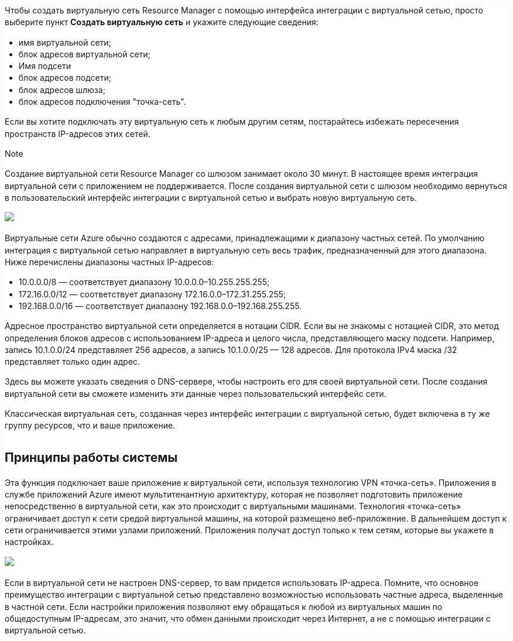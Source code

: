 Чтобы создать виртуальную сеть Resource Manager с помощью интерфейса интеграции с виртуальной сетью, просто выберите пункт **Создать виртуальную сеть** и укажите следующие сведения:

* имя виртуальной сети;
* блок адресов виртуальной сети;
* Имя подсети
* блок адресов подсети;
* блок адресов шлюза;
* блок адресов подключения "точка-сеть".

Если вы хотите подключать эту виртуальную сеть к любым другим сетям, постарайтесь избежать пересечения пространств IP-адресов этих сетей.  

> [!NOTE]
> Создание виртуальной сети Resource Manager со шлюзом занимает около 30 минут. В настоящее время интеграция виртуальной сети с приложением не поддерживается.  После создания виртуальной сети с шлюзом необходимо вернуться в пользовательский интерфейс интеграции с виртуальной сетью и выбрать новую виртуальную сеть.
> 
> 

![][3]

Виртуальные сети Azure обычно создаются с адресами, принадлежащими к диапазону частных сетей.  По умолчанию интеграция с виртуальной сетью направляет в виртуальную сеть весь трафик, предназначенный для этого диапазона.  Ниже перечислены диапазоны частных IP-адресов:

* 10.0.0.0/8 — соответствует диапазону 10.0.0.0–10.255.255.255;
* 172.16.0.0/12 — соответствует диапазону 172.16.0.0–172.31.255.255; 
* 192.168.0.0/16 — соответствует диапазону 192.168.0.0–192.168.255.255.

Адресное пространство виртуальной сети определяется в нотации CIDR.  Если вы не знакомы с нотацией CIDR, это метод определения блоков адресов с использованием IP-адреса и целого числа, представляющего маску подсети. Например, запись 10.1.0.0/24 представляет 256 адресов, а запись 10.1.0.0/25 — 128 адресов.  Для протокола IPv4 маска /32 представляет только один адрес.  

Здесь вы можете указать сведения о DNS-сервере, чтобы настроить его для своей виртуальной сети.  После создания виртуальной сети вы сможете изменить эти данные через пользовательский интерфейс сети.

Классическая виртуальная сеть, созданная через интерфейс интеграции с виртуальной сетью, будет включена в ту же группу ресурсов, что и ваше приложение. 

## <a name="how-the-system-works"></a>Принципы работы системы
Эта функция подключает ваше приложение к виртуальной сети, используя технологию VPN «точка-сеть».   Приложения в службе приложений Azure имеют мультитенантную архитектуру, которая не позволяет подготовить приложение непосредственно в виртуальной сети, как это происходит с виртуальными машинами.  Технология «точка-сеть» ограничивает доступ к сети средой виртуальной машины, на которой размещено веб-приложение.  В дальнейшем доступ к сети ограничивается этими узлами приложений. Приложения получат доступ только к тем сетям, которые вы укажете в настройках.  

![][4]

Если в виртуальной сети не настроен DNS-сервер, то вам придется использовать IP-адреса.  Помните, что основное преимущество интеграции с виртуальной сетью представлено возможностью использовать частные адреса, выделенные в частной сети.  Если настройки приложения позволяют ему обращаться к любой из виртуальных машин по общедоступным IP-адресам, это значит, что обмен данными происходит через Интернет, а не с помощью интеграции с виртуальной сетью.


[1]: ./media/web-sites-integrate-with-vnet/vnetint-upgradeplan.png
[2]: ./media/web-sites-integrate-with-vnet/vnetint-existingvnet.png
[3]: ./media/web-sites-integrate-with-vnet/vnetint-createvnet.png
[4]: ./media/web-sites-integrate-with-vnet/vnetint-howitworks.png
[5]: ./media/web-sites-integrate-with-vnet/vnetint-appmanage.png
[6]: ./media/web-sites-integrate-with-vnet/vnetint-aspmanage.png
[7]: ./media/web-sites-integrate-with-vnet/vnetint-aspmanagedetail.png
[8]: ./media/web-sites-integrate-with-vnet/vnetint-vnetp2s.png
[VNETOverview]: http://azure.microsoft.com/documentation/articles/virtual-networks-overview/ 
[AzurePortal]: http://portal.azure.com/
[ASPricing]: http://azure.microsoft.com/pricing/details/app-service/
[VNETPricing]: http://azure.microsoft.com/pricing/details/vpn-gateway/
[DataPricing]: http://azure.microsoft.com/pricing/details/data-transfers/
[V2VNETP2S]: http://azure.microsoft.com/documentation/articles/vpn-gateway-howto-point-to-site-rm-ps/
[IntPowershell]: http://azure.microsoft.com/documentation/articles/app-service-vnet-integration-powershell/
[ASEintro]: http://azure.microsoft.com/documentation/articles/app-service-app-service-environment-intro/
[ILBASE]: http://azure.microsoft.com/documentation/articles/app-service-environment-with-internal-load-balancer/